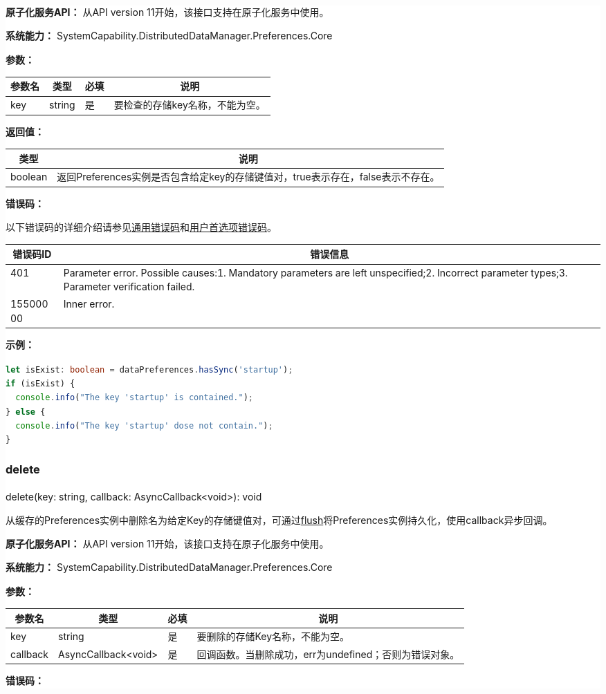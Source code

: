 **原子化服务API：** 从API version 11开始，该接口支持在原子化服务中使用。

**系统能力：** SystemCapability.DistributedDataManager.Preferences.Core

**参数：**

| 参数名 | 类型   | 必填 | 说明                            |
| ------ | ------ | ---- | ------------------------------- |
| key    | string | 是   | 要检查的存储key名称，不能为空。 |

**返回值：**

| 类型                   | 说明                                                         |
| ---------------------- | ------------------------------------------------------------ |
| boolean | 返回Preferences实例是否包含给定key的存储键值对，true表示存在，false表示不存在。 |

**错误码：**

以下错误码的详细介绍请参见[通用错误码](../errorcode-universal.md)和[用户首选项错误码](errorcode-preferences.md)。

| 错误码ID | 错误信息                        |
| -------- | ------------------------------ |
| 401      | Parameter error. Possible causes:1. Mandatory parameters are left unspecified;2. Incorrect parameter types;3. Parameter verification failed.                       |
| 15500000 | Inner error.                   |

**示例：**

```ts
let isExist: boolean = dataPreferences.hasSync('startup');
if (isExist) {
  console.info("The key 'startup' is contained.");
} else {
  console.info("The key 'startup' dose not contain.");
}
```


### delete

delete(key: string, callback: AsyncCallback&lt;void&gt;): void

从缓存的Preferences实例中删除名为给定Key的存储键值对，可通过[flush](#flush)将Preferences实例持久化，使用callback异步回调。

**原子化服务API：** 从API version 11开始，该接口支持在原子化服务中使用。

**系统能力：** SystemCapability.DistributedDataManager.Preferences.Core

**参数：**

| 参数名   | 类型                      | 必填 | 说明                                                 |
| -------- | ------------------------- | ---- | ---------------------------------------------------- |
| key      | string                    | 是   | 要删除的存储Key名称，不能为空。                      |
| callback | AsyncCallback&lt;void&gt; | 是   | 回调函数。当删除成功，err为undefined；否则为错误对象。 |

**错误码：**
